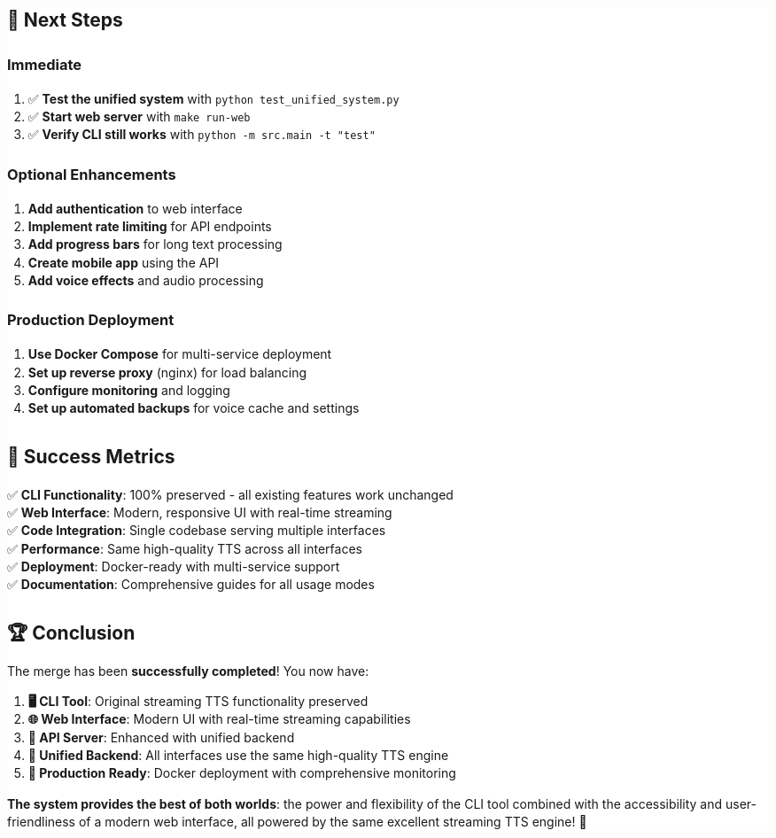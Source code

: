 ## 🎯 **Next Steps**

### **Immediate**
1. ✅ **Test the unified system** with `python test_unified_system.py`
2. ✅ **Start web server** with `make run-web`
3. ✅ **Verify CLI still works** with `python -m src.main -t "test"`

### **Optional Enhancements**
1. **Add authentication** to web interface
2. **Implement rate limiting** for API endpoints
3. **Add progress bars** for long text processing
4. **Create mobile app** using the API
5. **Add voice effects** and audio processing

### **Production Deployment**
1. **Use Docker Compose** for multi-service deployment
2. **Set up reverse proxy** (nginx) for load balancing
3. **Configure monitoring** and logging
4. **Set up automated backups** for voice cache and settings

## 🎉 **Success Metrics**

✅ **CLI Functionality**: 100% preserved - all existing features work unchanged  
✅ **Web Interface**: Modern, responsive UI with real-time streaming  
✅ **Code Integration**: Single codebase serving multiple interfaces  
✅ **Performance**: Same high-quality TTS across all interfaces  
✅ **Deployment**: Docker-ready with multi-service support  
✅ **Documentation**: Comprehensive guides for all usage modes  

## 🏆 **Conclusion**

The merge has been **successfully completed**! You now have:

1. **🖥️ CLI Tool**: Original streaming TTS functionality preserved
2. **🌐 Web Interface**: Modern UI with real-time streaming capabilities  
3. **📡 API Server**: Enhanced with unified backend
4. **🔧 Unified Backend**: All interfaces use the same high-quality TTS engine
5. **🐳 Production Ready**: Docker deployment with comprehensive monitoring

**The system provides the best of both worlds**: the power and flexibility of the CLI tool combined with the accessibility and user-friendliness of a modern web interface, all powered by the same excellent streaming TTS engine! 🎵
